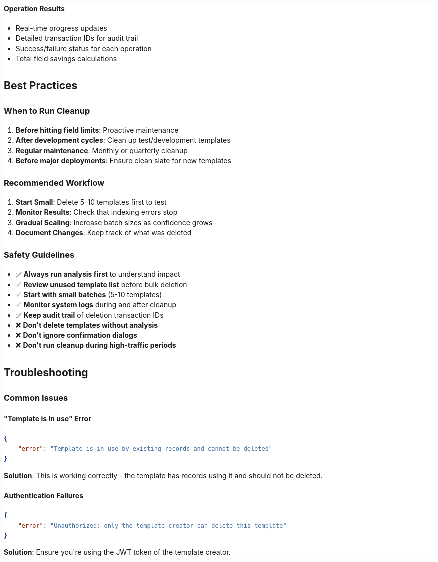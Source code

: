 #### Operation Results
- Real-time progress updates
- Detailed transaction IDs for audit trail
- Success/failure status for each operation
- Total field savings calculations

## Best Practices

### When to Run Cleanup

1. **Before hitting field limits**: Proactive maintenance
2. **After development cycles**: Clean up test/development templates
3. **Regular maintenance**: Monthly or quarterly cleanup
4. **Before major deployments**: Ensure clean slate for new templates

### Recommended Workflow

1. **Start Small**: Delete 5-10 templates first to test
2. **Monitor Results**: Check that indexing errors stop
3. **Gradual Scaling**: Increase batch sizes as confidence grows
4. **Document Changes**: Keep track of what was deleted

### Safety Guidelines

- ✅ **Always run analysis first** to understand impact
- ✅ **Review unused template list** before bulk deletion
- ✅ **Start with small batches** (5-10 templates)
- ✅ **Monitor system logs** during and after cleanup
- ✅ **Keep audit trail** of deletion transaction IDs
- ❌ **Don't delete templates without analysis**
- ❌ **Don't ignore confirmation dialogs**
- ❌ **Don't run cleanup during high-traffic periods**

## Troubleshooting

### Common Issues

#### "Template is in use" Error
```json
{
    "error": "Template is in use by existing records and cannot be deleted"
}
```
**Solution**: This is working correctly - the template has records using it and should not be deleted.

#### Authentication Failures
```json
{
    "error": "Unauthorized: only the template creator can delete this template"
}
```
**Solution**: Ensure you're using the JWT token of the template creator.
